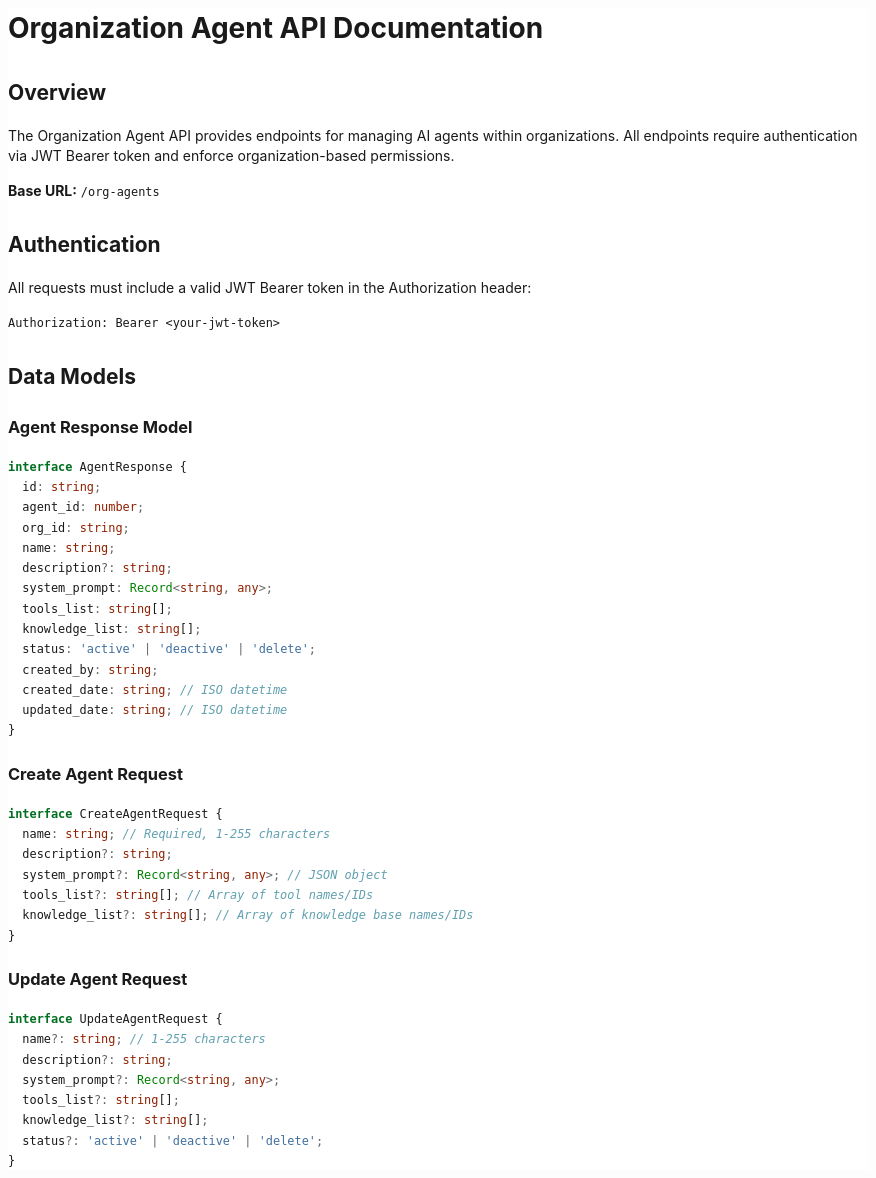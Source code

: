 # Organization Agent API Documentation

## Overview

The Organization Agent API provides endpoints for managing AI agents within organizations. All endpoints require authentication via JWT Bearer token and enforce organization-based permissions.

**Base URL:** `/org-agents`

## Authentication

All requests must include a valid JWT Bearer token in the Authorization header:

```
Authorization: Bearer <your-jwt-token>
```

## Data Models

### Agent Response Model
```typescript
interface AgentResponse {
  id: string;
  agent_id: number;
  org_id: string;
  name: string;
  description?: string;
  system_prompt: Record<string, any>;
  tools_list: string[];
  knowledge_list: string[];
  status: 'active' | 'deactive' | 'delete';
  created_by: string;
  created_date: string; // ISO datetime
  updated_date: string; // ISO datetime
}
```

### Create Agent Request
```typescript
interface CreateAgentRequest {
  name: string; // Required, 1-255 characters
  description?: string;
  system_prompt?: Record<string, any>; // JSON object
  tools_list?: string[]; // Array of tool names/IDs
  knowledge_list?: string[]; // Array of knowledge base names/IDs
}
```

### Update Agent Request
```typescript
interface UpdateAgentRequest {
  name?: string; // 1-255 characters
  description?: string;
  system_prompt?: Record<string, any>;
  tools_list?: string[];
  knowledge_list?: string[];
  status?: 'active' | 'deactive' | 'delete';
}
```
